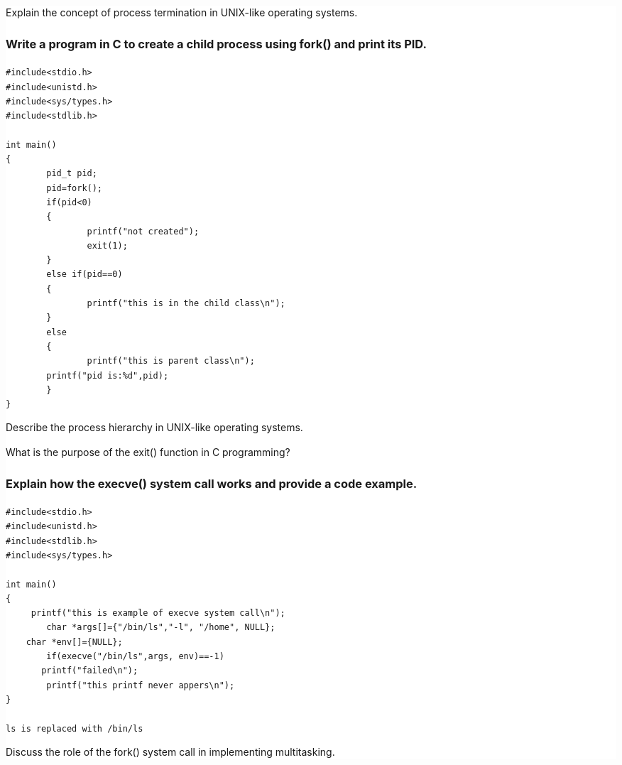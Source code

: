 Explain the concept of process termination in UNIX-like operating systems. 

### Write a program in C to create a child process using fork() and print its PID.
```
#include<stdio.h>
#include<unistd.h>
#include<sys/types.h>
#include<stdlib.h>

int main()
{
        pid_t pid;
        pid=fork();
        if(pid<0)
        {
                printf("not created");
                exit(1);
        }
        else if(pid==0)
        {
                printf("this is in the child class\n");
        }
        else
        {
                printf("this is parent class\n");
		printf("pid is:%d",pid);
        }
}
 ```
Describe the process hierarchy in UNIX-like operating systems.

What is the purpose of the exit() function in C programming? 

### Explain how the execve() system call works and provide a code example.
```
#include<stdio.h>
#include<unistd.h>
#include<stdlib.h>
#include<sys/types.h>

int main()
{
	 printf("this is example of execve system call\n");
        char *args[]={"/bin/ls","-l", "/home", NULL};
	char *env[]={NULL};
        if(execve("/bin/ls",args, env)==-1)
	   printf("failed\n");
        printf("this printf never appers\n");
}
 
ls is replaced with /bin/ls
```
Discuss the role of the fork() system call in implementing multitasking. 
